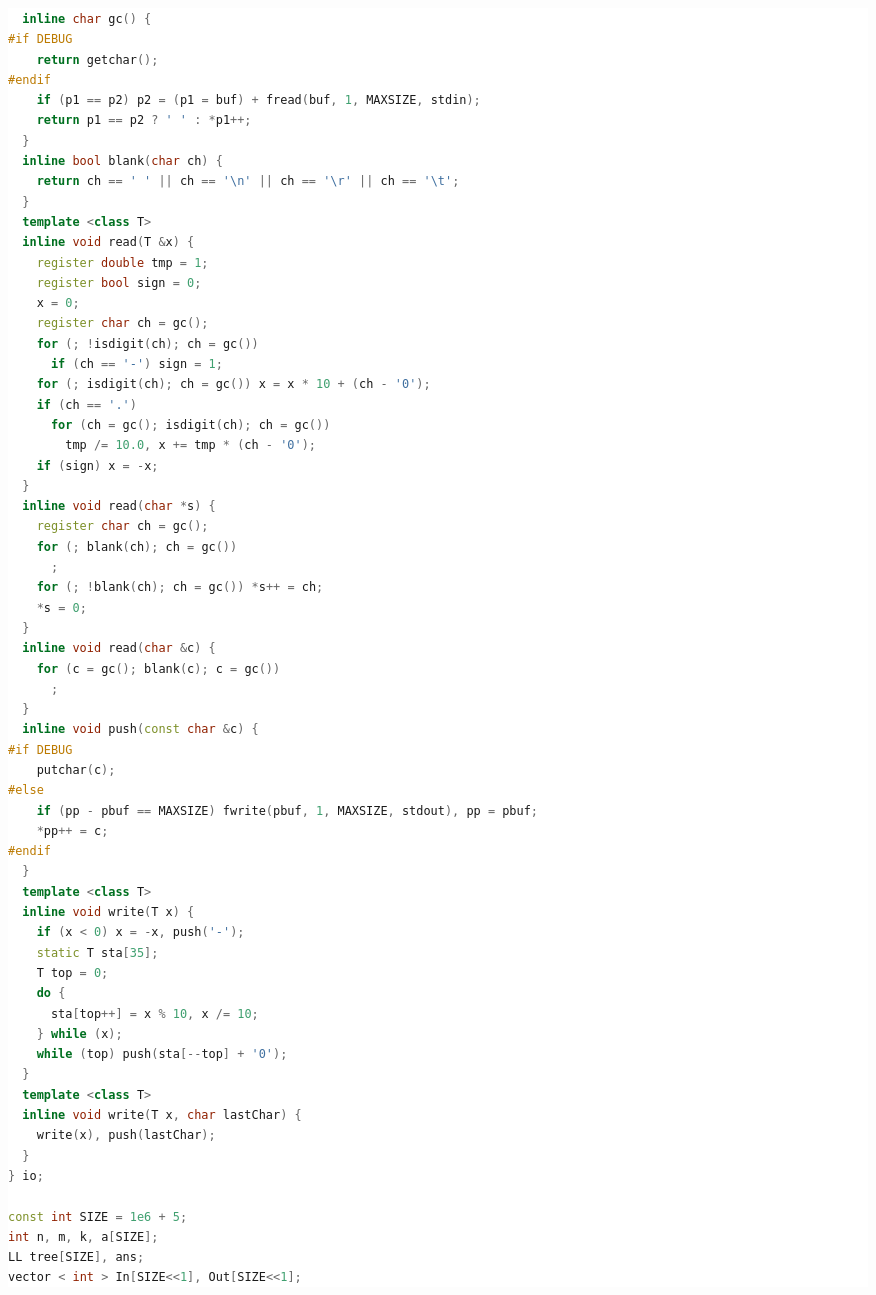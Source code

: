 ```cpp
  inline char gc() {
#if DEBUG
    return getchar();
#endif
    if (p1 == p2) p2 = (p1 = buf) + fread(buf, 1, MAXSIZE, stdin);
    return p1 == p2 ? ' ' : *p1++;
  }
  inline bool blank(char ch) {
    return ch == ' ' || ch == '\n' || ch == '\r' || ch == '\t';
  }
  template <class T>
  inline void read(T &x) {
    register double tmp = 1;
    register bool sign = 0;
    x = 0;
    register char ch = gc();
    for (; !isdigit(ch); ch = gc())
      if (ch == '-') sign = 1;
    for (; isdigit(ch); ch = gc()) x = x * 10 + (ch - '0');
    if (ch == '.')
      for (ch = gc(); isdigit(ch); ch = gc())
        tmp /= 10.0, x += tmp * (ch - '0');
    if (sign) x = -x;
  }
  inline void read(char *s) {
    register char ch = gc();
    for (; blank(ch); ch = gc())
      ;
    for (; !blank(ch); ch = gc()) *s++ = ch;
    *s = 0;
  }
  inline void read(char &c) {
    for (c = gc(); blank(c); c = gc())
      ;
  }
  inline void push(const char &c) {
#if DEBUG
    putchar(c);
#else
    if (pp - pbuf == MAXSIZE) fwrite(pbuf, 1, MAXSIZE, stdout), pp = pbuf;
    *pp++ = c;
#endif
  }
  template <class T>
  inline void write(T x) {
    if (x < 0) x = -x, push('-');
    static T sta[35];
    T top = 0;
    do {
      sta[top++] = x % 10, x /= 10;
    } while (x);
    while (top) push(sta[--top] + '0');
  }
  template <class T>
  inline void write(T x, char lastChar) {
    write(x), push(lastChar);
  }
} io;

const int SIZE = 1e6 + 5;
int n, m, k, a[SIZE];
LL tree[SIZE], ans;
vector < int > In[SIZE<<1], Out[SIZE<<1];
```
